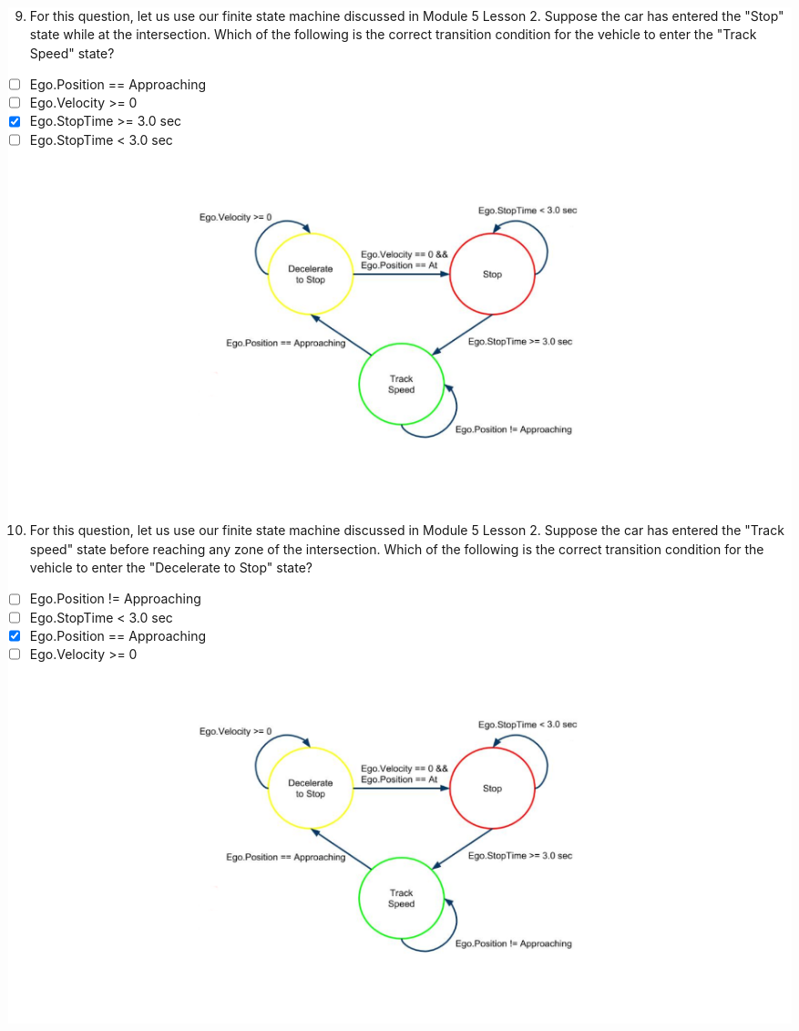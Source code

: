 9. For this question, let us use our finite state machine discussed in Module 5 Lesson 2. Suppose the car has entered the "Stop" state while at the intersection. Which of the following is the correct transition condition for the vehicle to enter the "Track Speed" state?
- [ ] Ego.Position == Approaching
- [ ] Ego.Velocity >= 0
- [x] Ego.StopTime >= 3.0 sec
- [ ] Ego.StopTime < 3.0 sec
<div align=center><img src=./9.png width=600></div>

10.  For this question, let us use our finite state machine discussed in Module 5 Lesson 2. Suppose the car has entered the "Track speed" state before reaching any zone of the intersection. Which of the following is the correct transition condition for the vehicle to enter the "Decelerate to Stop" state?
- [ ] Ego.Position != Approaching
- [ ] Ego.StopTime < 3.0 sec
- [x] Ego.Position == Approaching
- [ ] Ego.Velocity >= 0
<div align=center><img src=./10.png width=600></div>

